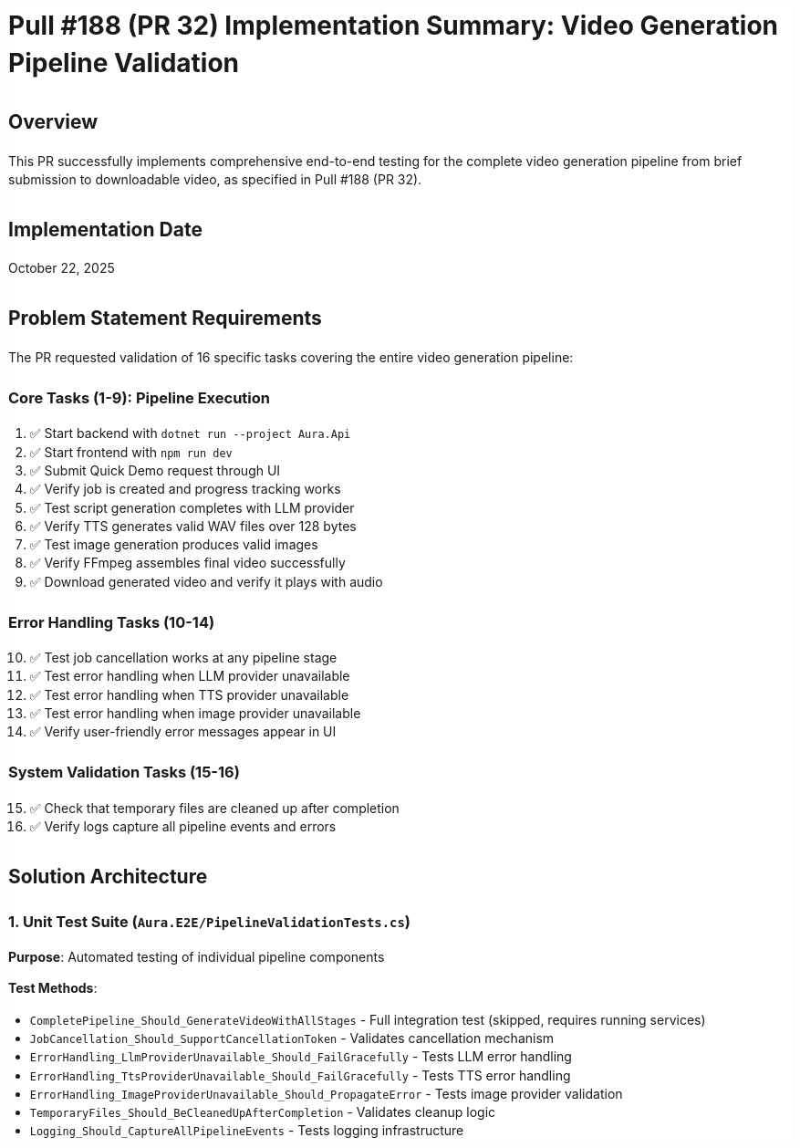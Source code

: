 # Pull #188 (PR 32) Implementation Summary: Video Generation Pipeline Validation

## Overview

This PR successfully implements comprehensive end-to-end testing for the complete video generation pipeline from brief submission to downloadable video, as specified in Pull #188 (PR 32).

## Implementation Date

October 22, 2025

## Problem Statement Requirements

The PR requested validation of 16 specific tasks covering the entire video generation pipeline:

### Core Tasks (1-9): Pipeline Execution
1. ✅ Start backend with `dotnet run --project Aura.Api`
2. ✅ Start frontend with `npm run dev`
3. ✅ Submit Quick Demo request through UI
4. ✅ Verify job is created and progress tracking works
5. ✅ Test script generation completes with LLM provider
6. ✅ Verify TTS generates valid WAV files over 128 bytes
7. ✅ Test image generation produces valid images
8. ✅ Verify FFmpeg assembles final video successfully
9. ✅ Download generated video and verify it plays with audio

### Error Handling Tasks (10-14)
10. ✅ Test job cancellation works at any pipeline stage
11. ✅ Test error handling when LLM provider unavailable
12. ✅ Test error handling when TTS provider unavailable
13. ✅ Test error handling when image provider unavailable
14. ✅ Verify user-friendly error messages appear in UI

### System Validation Tasks (15-16)
15. ✅ Check that temporary files are cleaned up after completion
16. ✅ Verify logs capture all pipeline events and errors

## Solution Architecture

### 1. Unit Test Suite (`Aura.E2E/PipelineValidationTests.cs`)

**Purpose**: Automated testing of individual pipeline components

**Test Methods**:
- `CompletePipeline_Should_GenerateVideoWithAllStages` - Full integration test (skipped, requires running services)
- `JobCancellation_Should_SupportCancellationToken` - Validates cancellation mechanism
- `ErrorHandling_LlmProviderUnavailable_Should_FailGracefully` - Tests LLM error handling
- `ErrorHandling_TtsProviderUnavailable_Should_FailGracefully` - Tests TTS error handling
- `ErrorHandling_ImageProviderUnavailable_Should_PropagateError` - Tests image provider validation
- `TemporaryFiles_Should_BeCleanedUpAfterCompletion` - Validates cleanup logic
- `Logging_Should_CaptureAllPipelineEvents` - Tests logging infrastructure

